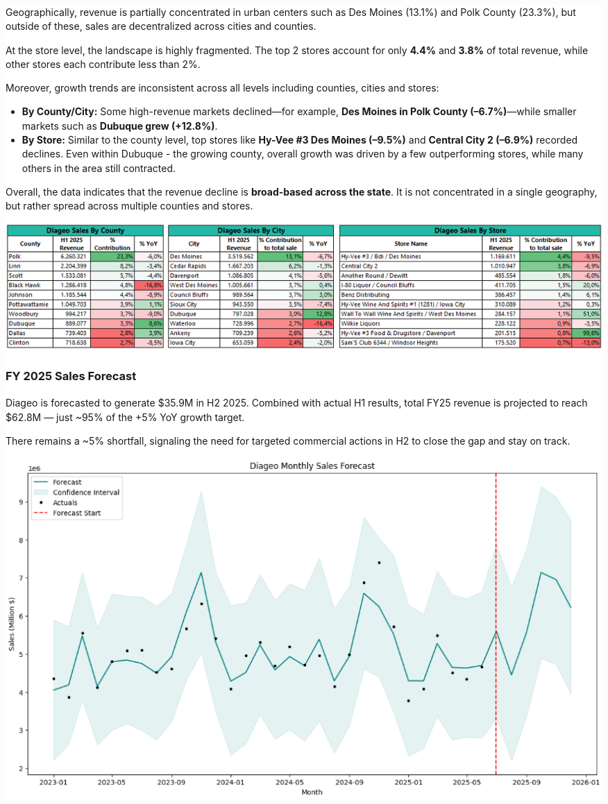 Geographically, revenue is partially concentrated in urban centers such as Des Moines (13.1%) and Polk County (23.3%), but outside of these, sales are decentralized across cities and counties.

At the store level, the landscape is highly fragmented. The top 2 stores account for only **4.4%** and **3.8%** of total revenue, while other stores each contribute less than 2%.  

Moreover, growth trends are inconsistent across all levels including counties, cities and stores:  
- **By County/City:** Some high-revenue markets declined—for example, **Des Moines in Polk County (–6.7%)**—while smaller markets such as **Dubuque grew (+12.8%)**.  
- **By Store:** Similar to the county level, top stores like **Hy-Vee #3 Des Moines (–9.5%)** and **Central City 2 (–6.9%)** recorded declines. Even within Dubuque - the growing county, overall growth was driven by a few outperforming stores, while many others in the area still contracted.  

Overall, the data indicates that the revenue decline is **broad-based across the state**. It is not concentrated in a single geography, but rather spread across multiple counties and stores.  

![Sales by County, City and Store](Images/4.%20Sales%20by%20County,%20City%20and%20Store.png)

### FY 2025 Sales Forecast

Diageo is forecasted to generate $35.9M in H2 2025. Combined with actual H1 results, total FY25 revenue is projected to reach $62.8M — just ~95% of the +5% YoY growth target.

There remains a ~5% shortfall, signaling the need for targeted commercial actions in H2 to close the gap and stay on track.

![H2 2025 Sales Forecast](Images/5.%20H2%202025%20Sales%20Forecast.png)
